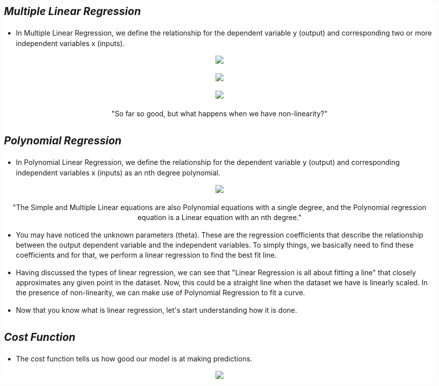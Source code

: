 ## ***Multiple Linear Regression***
* In Multiple Linear Regression, we define the relationship for the dependent variable y (output) and corresponding two or more independent variables x (inputs).

<p align='center'>
  <img src="../assets/images/linear_regression/multiple_lr_eq.png">
</p>

<p align='center'>
  <img src="../assets/images/linear_regression/relation_lr.png">
</p>

<p align='center'>
  <img src="../assets/images/linear_regression/theta_value_vector.png">
</p>

<p align='center'>
    "So far so good, but what happens when we have non-linearity?"
</p>        

## ***Polynomial Regression***
* In Polynomial Linear Regression, we define the relationship for the dependent variable y (output) and corresponding independent variables x (inputs) as an nth degree polynomial.

<p align='center'>
    <img src="../assets/images/linear_regression/polynomial_reg_eq.png">
</p>    

<p align='center'>
    "The Simple and Multiple Linear equations are also Polynomial equations with a single degree, and the Polynomial regression equation is a Linear equation with an nth degree."  
</p>   

* You may have noticed the unknown parameters (theta). These are the regression coefficients that describe the relationship between the output dependent variable and the independent variables. To simply things, we basically need to find these coefficients and for that, we perform a linear regression to find the best fit line.

* Having discussed the types of linear regression, we can see that "Linear Regression is all about fitting a line" that closely approximates any given point in the dataset. Now, this could be a straight line when the dataset we have is linearly scaled. In the presence of non-linearity, we can make use of Polynomial Regression to fit a curve.

* Now that you know what is linear regression, let's start understanding how it is done.

## ***Cost Function***
* The cost function tells us how good our model is at making predictions.

<p align='center'>
    <img src="../assets/images/linear_regression/covex.png">
</p>  
